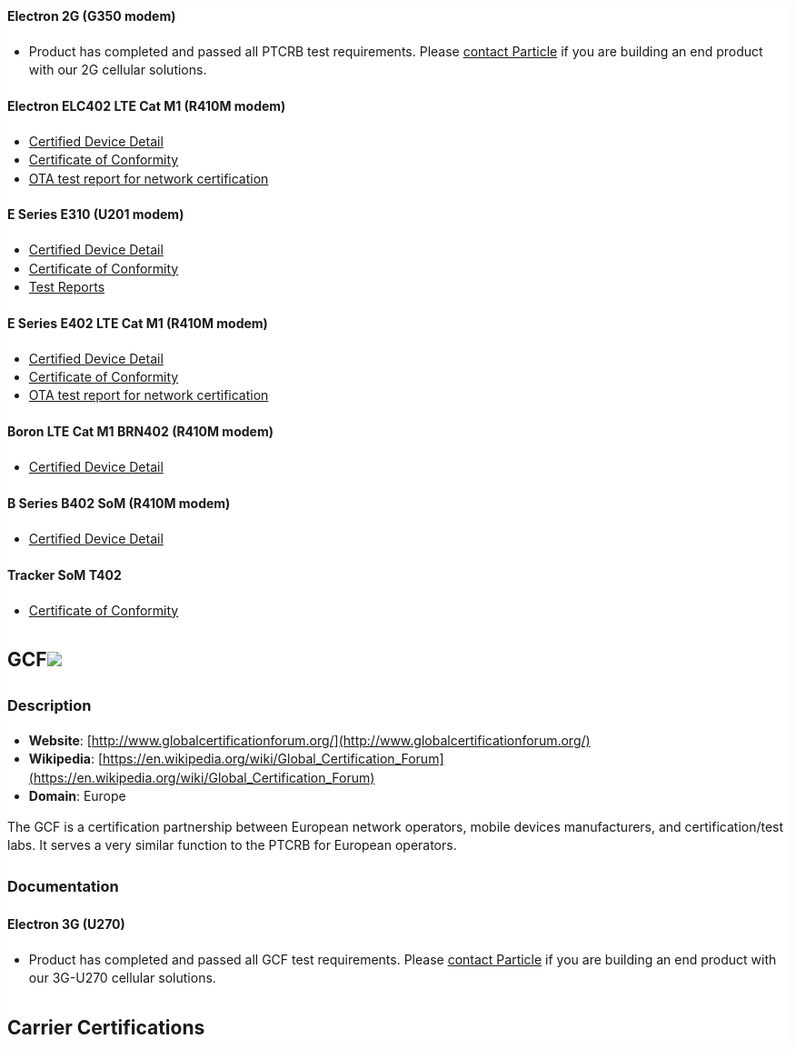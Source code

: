 #### Electron 2G (G350 modem)
- Product has completed and passed all PTCRB test requirements. Please [contact Particle](https://www.particle.io/sales) if you are building an end product with our 2G cellular solutions.

#### Electron ELC402 LTE Cat M1 (R410M modem)
- [Certified Device Detail](https://www.ptcrb.com/certified-devices/device-details/?model=43160)
- [Certificate of Conformity](/assets/pdfs/elc402-ptcrb.pdf)
- [OTA test report for network certification](/assets/pdfs/elc402-ota-att.pdf)


#### E Series E310 (U201 modem)
- [Certified Device Detail](https://www.ptcrb.com/certified-devices/device-details/?model=39636)
- [Certificate of Conformity](/assets/pdfs/electron/ptcrb-u201-certificate.pdf)
- [Test Reports](/assets/pdfs/electron/ptcrb-u201-test-report.pdf)

#### E Series E402 LTE Cat M1 (R410M modem)
- [Certified Device Detail](https://www.ptcrb.com/certified-devices/device-details/?model=41338)
- [Certificate of Conformity](/assets/pdfs/e402-ptcrb.pdf)
- [OTA test report for network certification](/assets/pdfs/e402-ota-att.pdf)

#### Boron LTE Cat M1 BRN402 (R410M modem)

- [Certified Device Detail](https://www.ptcrb.com/certified-devices/device-details/?model=40983)

#### B Series B402 SoM (R410M modem)

- [Certified Device Detail](https://www.ptcrb.com/certified-devices/device-details/?model=43054)

#### Tracker SoM T402

- [Certificate of Conformity](/assets/pdfs/t402-ptcrb.pdf)


## GCF<img class="inline-header-image" src="/assets/images/logo-gcf.png"/>
### Description
- **Website**: [http://www.globalcertificationforum.org/](http://www.globalcertificationforum.org/)
- **Wikipedia**: [https://en.wikipedia.org/wiki/Global_Certification_Forum](https://en.wikipedia.org/wiki/Global_Certification_Forum)
- **Domain**: Europe

The GCF is a certification partnership between European network operators, mobile devices manufacturers, and certification/test labs. It serves a very similar function to the PTCRB for European operators.

### Documentation

#### Electron 3G (U270)
- Product has completed and passed all GCF test requirements. Please [contact Particle](https://www.particle.io/sales) if you are building an end product with our 3G-U270 cellular solutions.

## Carrier Certifications
